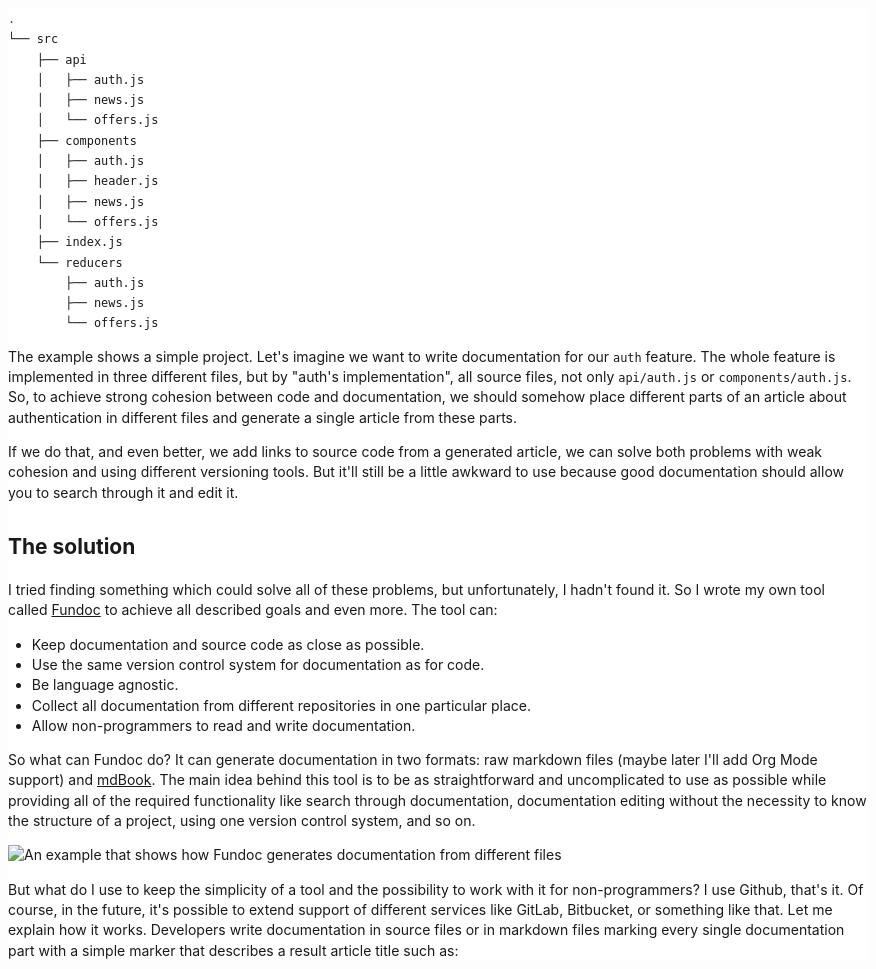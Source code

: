 ```bash
.
└── src
    ├── api
    │   ├── auth.js
    │   ├── news.js
    │   └── offers.js
    ├── components
    │   ├── auth.js
    │   ├── header.js
    │   ├── news.js
    │   └── offers.js
    ├── index.js
    └── reducers
        ├── auth.js
        ├── news.js
        └── offers.js
```

The example shows a simple project. Let's imagine we want to write documentation for our `auth` feature. The whole feature is implemented in three different files, but by "auth's implementation", all source files, not only `api/auth.js` or `components/auth.js`. So, to achieve strong cohesion between code and documentation, we should somehow place different parts of an article about authentication in different files and generate a single article from these parts.

If we do that, and even better, we add links to source code from a generated article, we can solve both problems with weak cohesion and using different versioning tools. But it'll still be a little awkward to use because good documentation should allow you to search through it and edit it.

## The solution

I tried finding something which could solve all of these problems, but unfortunately, I hadn't found it. So I wrote my own tool called [Fundoc](https://github.com/CSSSR/fundoc) to achieve all described goals and even more. The tool can:

- Keep documentation and source code as close as possible.
- Use the same version control system for documentation as for code.
- Be language agnostic.
- Collect all documentation from different repositories in one particular place.
- Allow non-programmers to read and write documentation.

So what can Fundoc do? It can generate documentation in two formats: raw markdown files (maybe later I'll add Org Mode support) and [mdBook](https://github.com/rust-lang/mdBook). The main idea behind this tool is to be as straightforward and uncomplicated to use as possible while providing all of the required functionality like search through documentation, documentation editing without the necessity to know the structure of a project, using one version control system, and so on.

![An example that shows how Fundoc generates documentation from different files](/images/dont-resize/en/problems-with-documentation-writing/fundoc-example/all.png)

But what do I use to keep the simplicity of a tool and the possibility to work with it for non-programmers? I use Github, that's it. Of course, in the future, it's possible to extend support of different services like GitLab, Bitbucket, or something like that. Let me explain how it works. Developers write documentation in source files or in markdown files marking every single documentation part with a simple marker that describes a result article title such as:
